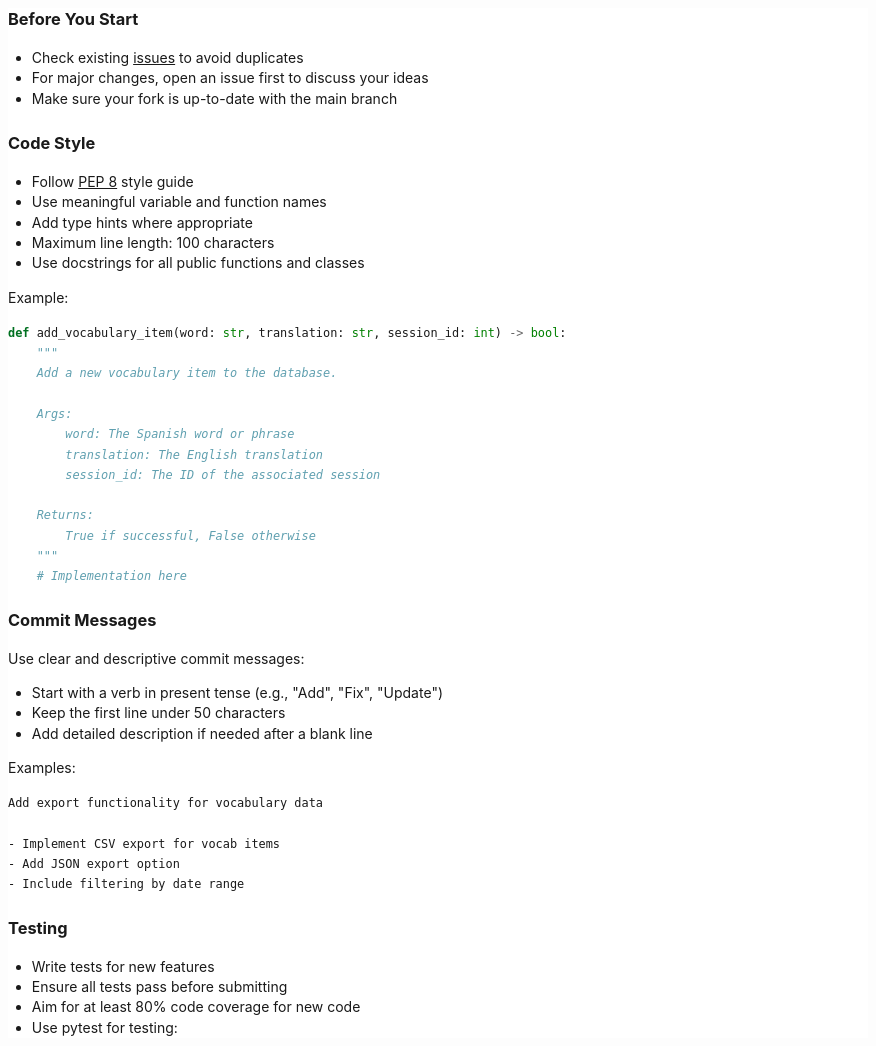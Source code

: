 ### Before You Start

- Check existing [issues](https://github.com/OWNER/MySpanishApp/issues) to avoid duplicates
- For major changes, open an issue first to discuss your ideas
- Make sure your fork is up-to-date with the main branch

### Code Style

- Follow [PEP 8](https://www.python.org/dev/peps/pep-0008/) style guide
- Use meaningful variable and function names
- Add type hints where appropriate
- Maximum line length: 100 characters
- Use docstrings for all public functions and classes

Example:
```python
def add_vocabulary_item(word: str, translation: str, session_id: int) -> bool:
    """
    Add a new vocabulary item to the database.
    
    Args:
        word: The Spanish word or phrase
        translation: The English translation
        session_id: The ID of the associated session
        
    Returns:
        True if successful, False otherwise
    """
    # Implementation here
```

### Commit Messages

Use clear and descriptive commit messages:
- Start with a verb in present tense (e.g., "Add", "Fix", "Update")
- Keep the first line under 50 characters
- Add detailed description if needed after a blank line

Examples:
```
Add export functionality for vocabulary data

- Implement CSV export for vocab items
- Add JSON export option
- Include filtering by date range
```

### Testing

- Write tests for new features
- Ensure all tests pass before submitting
- Aim for at least 80% code coverage for new code
- Use pytest for testing:
